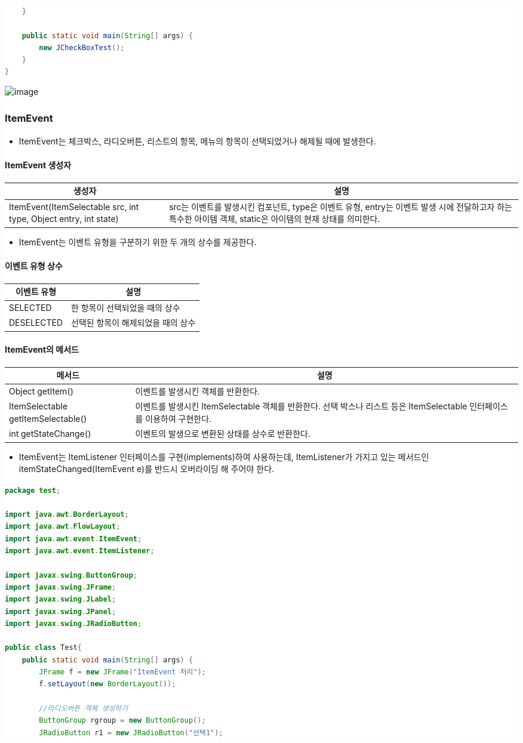 ```java
	}
	
	public static void main(String[] args) {
		new JCheckBoxTest();
	}
}

```
![image](https://user-images.githubusercontent.com/54658614/223492795-c68b54e2-f079-4320-b675-8b5fc138fa16.png)

### ItemEvent
- ItemEvent는 체크박스, 라디오버튼, 리스트의 항목, 메뉴의 항목이 선택되었거나 해제될 때에 발생한다.

#### ItemEvent 생성자

|생성자|설명|
|----|------|
|ItemEvent(ItemSelectable src, int type, Object entry, int state)|src는 이벤트를 발생시킨 컴포넌트, type은 이벤트 유형, entry는 이벤트 발생 시에 전달하고자 하는 특수한 아이템 객체, static은 아이템의 현재 상태를 의미한다.|

- ItemEvent는 이벤트 유형을 구분하기 위한 두 개의 상수를 제공한다.

#### 이벤트 유형 상수

|이벤트 유형|설명|
|----|------|
|SELECTED|한 항목이 선택되었을 때의 상수|
|DESELECTED|선택된 항목이 해제되었을 때의 상수|

#### ItemEvent의 메서드

|메서드|설명|
|----|------|
|Object getItem()|이벤트를 발생시킨 객체를 반환한다.|
|ItemSelectable getItemSelectable()|이벤트를 발생시킨 ItemSelectable 객체를 반환한다. 선택 박스나 리스트 등은 ItemSelectable 인터페이스를 이용하여 구현한다.|
|int getStateChange()|이벤트의 발생으로 변환된 상태를 상수로 반환한다.|

- ItemEvent는 ItemListener 인터페이스를 구현(implements)하여 사용하는데, ItemListener가 가지고 있는 메서드인 itemStateChanged(ItemEvent e)를 반드시 오버라이딩 해 주어야 한다.

```java
package test;

import java.awt.BorderLayout;
import java.awt.FlowLayout;
import java.awt.event.ItemEvent;
import java.awt.event.ItemListener;

import javax.swing.ButtonGroup;
import javax.swing.JFrame;
import javax.swing.JLabel;
import javax.swing.JPanel;
import javax.swing.JRadioButton;

public class Test{
	public static void main(String[] args) {
		JFrame f = new JFrame("ItemEvent 처리");
		f.setLayout(new BorderLayout());
		
		//라디오버튼 객체 생성하기
		ButtonGroup rgroup = new ButtonGroup();
		JRadioButton r1 = new JRadioButton("선택1");
```